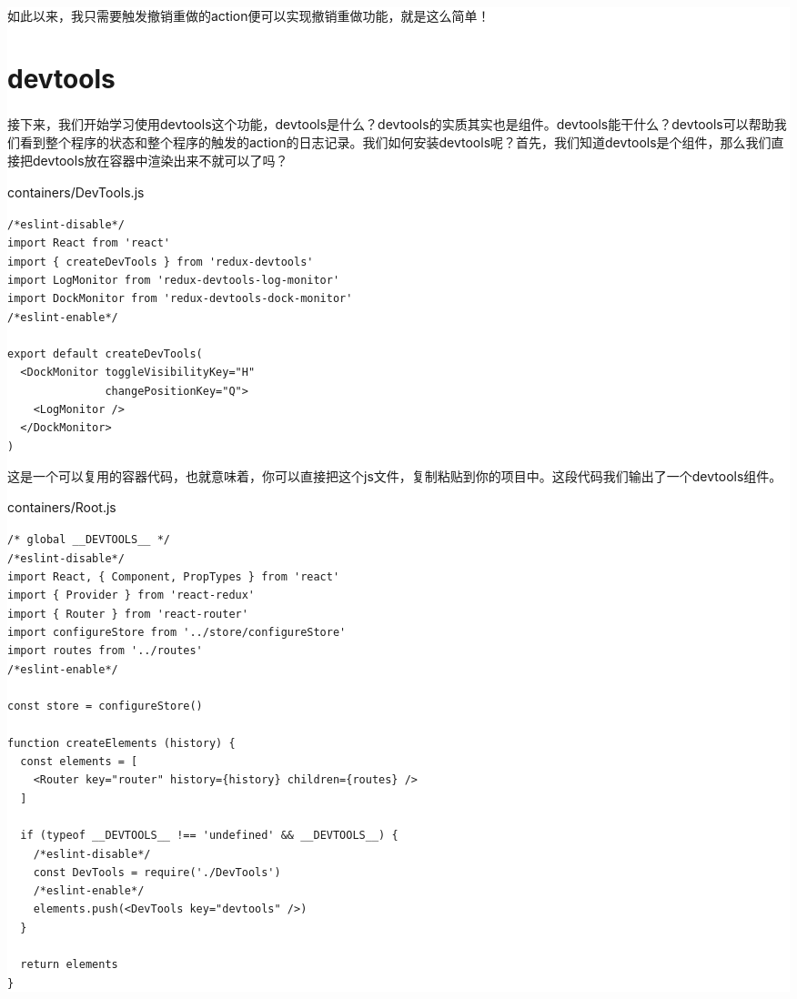如此以来，我只需要触发撤销重做的action便可以实现撤销重做功能，就是这么简单！

# devtools

接下来，我们开始学习使用devtools这个功能，devtools是什么？devtools的实质其实也是组件。devtools能干什么？devtools可以帮助我们看到整个程序的状态和整个程序的触发的action的日志记录。我们如何安装devtools呢？首先，我们知道devtools是个组件，那么我们直接把devtools放在容器中渲染出来不就可以了吗？

containers/DevTools.js

    
    
    /*eslint-disable*/
    import React from 'react'
    import { createDevTools } from 'redux-devtools'
    import LogMonitor from 'redux-devtools-log-monitor'
    import DockMonitor from 'redux-devtools-dock-monitor'
    /*eslint-enable*/
    
    export default createDevTools(
      <DockMonitor toggleVisibilityKey="H"
                   changePositionKey="Q">
        <LogMonitor />
      </DockMonitor>
    )

这是一个可以复用的容器代码，也就意味着，你可以直接把这个js文件，复制粘贴到你的项目中。这段代码我们输出了一个devtools组件。

containers/Root.js

    
    
    /* global __DEVTOOLS__ */
    /*eslint-disable*/
    import React, { Component, PropTypes } from 'react'
    import { Provider } from 'react-redux'
    import { Router } from 'react-router'
    import configureStore from '../store/configureStore'
    import routes from '../routes'
    /*eslint-enable*/
    
    const store = configureStore()
    
    function createElements (history) {
      const elements = [
        <Router key="router" history={history} children={routes} />
      ]
    
      if (typeof __DEVTOOLS__ !== 'undefined' && __DEVTOOLS__) {
        /*eslint-disable*/
        const DevTools = require('./DevTools')
        /*eslint-enable*/
        elements.push(<DevTools key="devtools" />)
      }
    
      return elements
    }
    